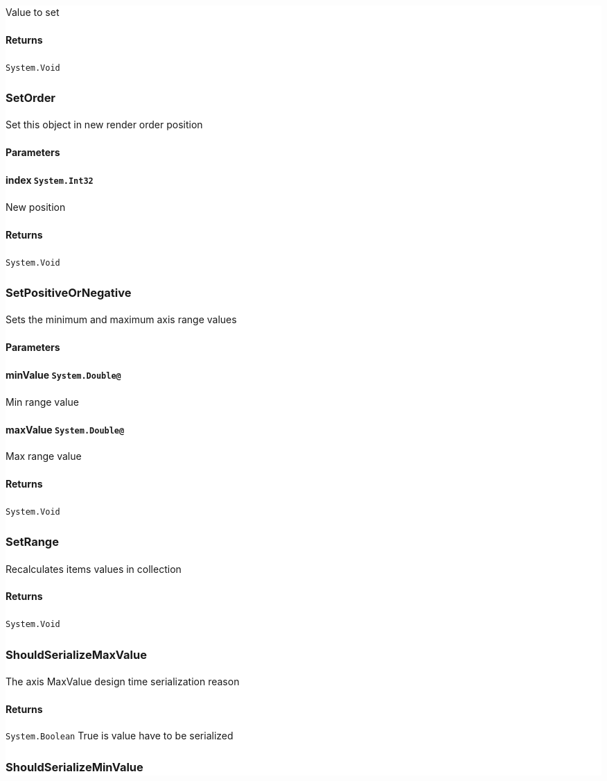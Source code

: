 Value to set

#### Returns

`System.Void` 

###  SetOrder

Set this object in new render order position

#### Parameters

#### index `System.Int32`

New position

#### Returns

`System.Void` 

###  SetPositiveOrNegative

Sets the minimum and maximum axis range values

#### Parameters

#### minValue `System.Double@`

Min range value

#### maxValue `System.Double@`

Max range value

#### Returns

`System.Void` 

###  SetRange

Recalculates items values in collection

#### Returns

`System.Void` 

###  ShouldSerializeMaxValue

The axis MaxValue design time serialization reason

#### Returns

`System.Boolean` True is value have to be serialized

###  ShouldSerializeMinValue
